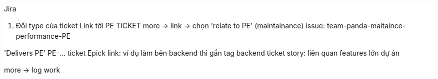 Jira
1. Đổi type của ticket
Link tới PE TICKET
more -> link -> chọn 'relate to PE' (maintainance)
issue: team-panda-maitaince-performance-PE

'Delivers PE' PE-...
ticket Epick link: ví dụ làm bên backend thì gắn tag backend 
ticket story: liên quan features lớn dự án

more -> log work